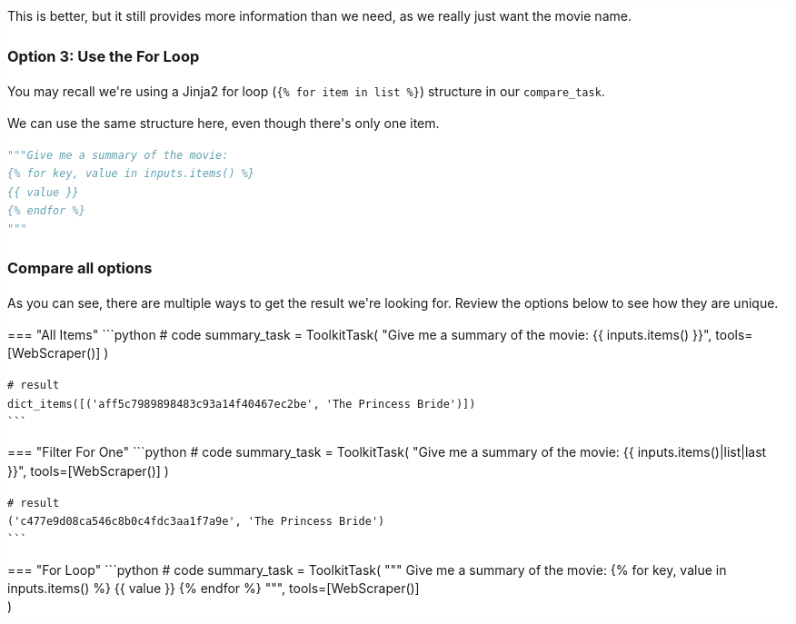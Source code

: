 This is better, but it still provides more information than we need, as we really just want the movie name.

### Option 3: Use the For Loop

You may recall we're using a Jinja2 for loop (`{% for item in list %}`) structure in our `compare_task`.

We can use the same structure here, even though there's only one item.
```python
"""Give me a summary of the movie:
{% for key, value in inputs.items() %}
{{ value }}
{% endfor %}
"""
```

### Compare all options

As you can see, there are multiple ways to get the result we're looking for. Review the options below to see how they are unique. 

=== "All Items"
    ```python
    # code
    summary_task = ToolkitTask(
        "Give me a summary of the movie: {{ inputs.items() }}",
        tools=[WebScraper()]
        )

    # result
    dict_items([('aff5c7989898483c93a14f40467ec2be', 'The Princess Bride')])                
    ```
=== "Filter For One"
    ```python
    # code
    summary_task = ToolkitTask(
        "Give me a summary of the movie: {{ inputs.items()|list|last }}",
        tools=[WebScraper()]
        )

    # result
    ('c477e9d08ca546c8b0c4fdc3aa1f7a9e', 'The Princess Bride')
    ```
=== "For Loop"
    ```python
    # code
    summary_task = ToolkitTask(
        """
        Give me a summary of the movie:
        {% for key, value in inputs.items() %}
        {{ value }}
        {% endfor %}
        """,
        tools=[WebScraper()]        
        )
    